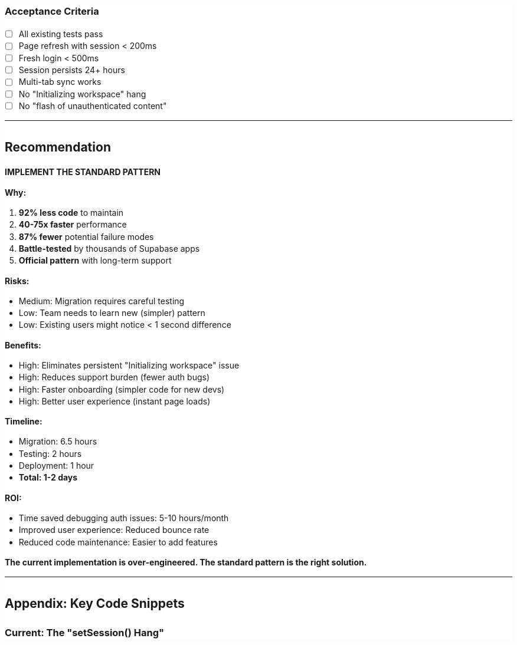 ### Acceptance Criteria

- [ ] All existing tests pass
- [ ] Page refresh with session < 200ms
- [ ] Fresh login < 500ms
- [ ] Session persists 24+ hours
- [ ] Multi-tab sync works
- [ ] No "Initializing workspace" hang
- [ ] No "flash of unauthenticated content"

---

## Recommendation

**IMPLEMENT THE STANDARD PATTERN**

**Why:**
1. **92% less code** to maintain
2. **40-75x faster** performance
3. **87% fewer** potential failure modes
4. **Battle-tested** by thousands of Supabase apps
5. **Official pattern** with long-term support

**Risks:**
- Medium: Migration requires careful testing
- Low: Team needs to learn new (simpler) pattern
- Low: Existing users might notice < 1 second difference

**Benefits:**
- High: Eliminates persistent "Initializing workspace" issue
- High: Reduces support burden (fewer auth bugs)
- High: Faster onboarding (simpler code for new devs)
- High: Better user experience (instant page loads)

**Timeline:**
- Migration: 6.5 hours
- Testing: 2 hours
- Deployment: 1 hour
- **Total: 1-2 days**

**ROI:**
- Time saved debugging auth issues: 5-10 hours/month
- Improved user experience: Reduced bounce rate
- Reduced code maintenance: Easier to add features

**The current implementation is over-engineered. The standard pattern is the right solution.**

---

## Appendix: Key Code Snippets

### Current: The "setSession() Hang"
